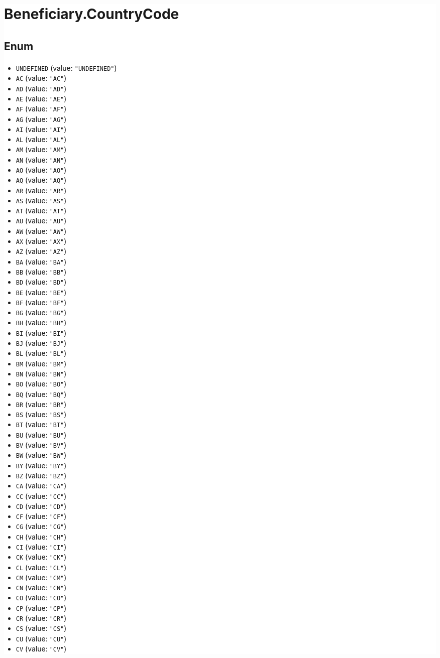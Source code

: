# Beneficiary.CountryCode

## Enum

* `UNDEFINED` (value: `"UNDEFINED"`)
* `AC` (value: `"AC"`)
* `AD` (value: `"AD"`)
* `AE` (value: `"AE"`)
* `AF` (value: `"AF"`)
* `AG` (value: `"AG"`)
* `AI` (value: `"AI"`)
* `AL` (value: `"AL"`)
* `AM` (value: `"AM"`)
* `AN` (value: `"AN"`)
* `AO` (value: `"AO"`)
* `AQ` (value: `"AQ"`)
* `AR` (value: `"AR"`)
* `AS` (value: `"AS"`)
* `AT` (value: `"AT"`)
* `AU` (value: `"AU"`)
* `AW` (value: `"AW"`)
* `AX` (value: `"AX"`)
* `AZ` (value: `"AZ"`)
* `BA` (value: `"BA"`)
* `BB` (value: `"BB"`)
* `BD` (value: `"BD"`)
* `BE` (value: `"BE"`)
* `BF` (value: `"BF"`)
* `BG` (value: `"BG"`)
* `BH` (value: `"BH"`)
* `BI` (value: `"BI"`)
* `BJ` (value: `"BJ"`)
* `BL` (value: `"BL"`)
* `BM` (value: `"BM"`)
* `BN` (value: `"BN"`)
* `BO` (value: `"BO"`)
* `BQ` (value: `"BQ"`)
* `BR` (value: `"BR"`)
* `BS` (value: `"BS"`)
* `BT` (value: `"BT"`)
* `BU` (value: `"BU"`)
* `BV` (value: `"BV"`)
* `BW` (value: `"BW"`)
* `BY` (value: `"BY"`)
* `BZ` (value: `"BZ"`)
* `CA` (value: `"CA"`)
* `CC` (value: `"CC"`)
* `CD` (value: `"CD"`)
* `CF` (value: `"CF"`)
* `CG` (value: `"CG"`)
* `CH` (value: `"CH"`)
* `CI` (value: `"CI"`)
* `CK` (value: `"CK"`)
* `CL` (value: `"CL"`)
* `CM` (value: `"CM"`)
* `CN` (value: `"CN"`)
* `CO` (value: `"CO"`)
* `CP` (value: `"CP"`)
* `CR` (value: `"CR"`)
* `CS` (value: `"CS"`)
* `CU` (value: `"CU"`)
* `CV` (value: `"CV"`)